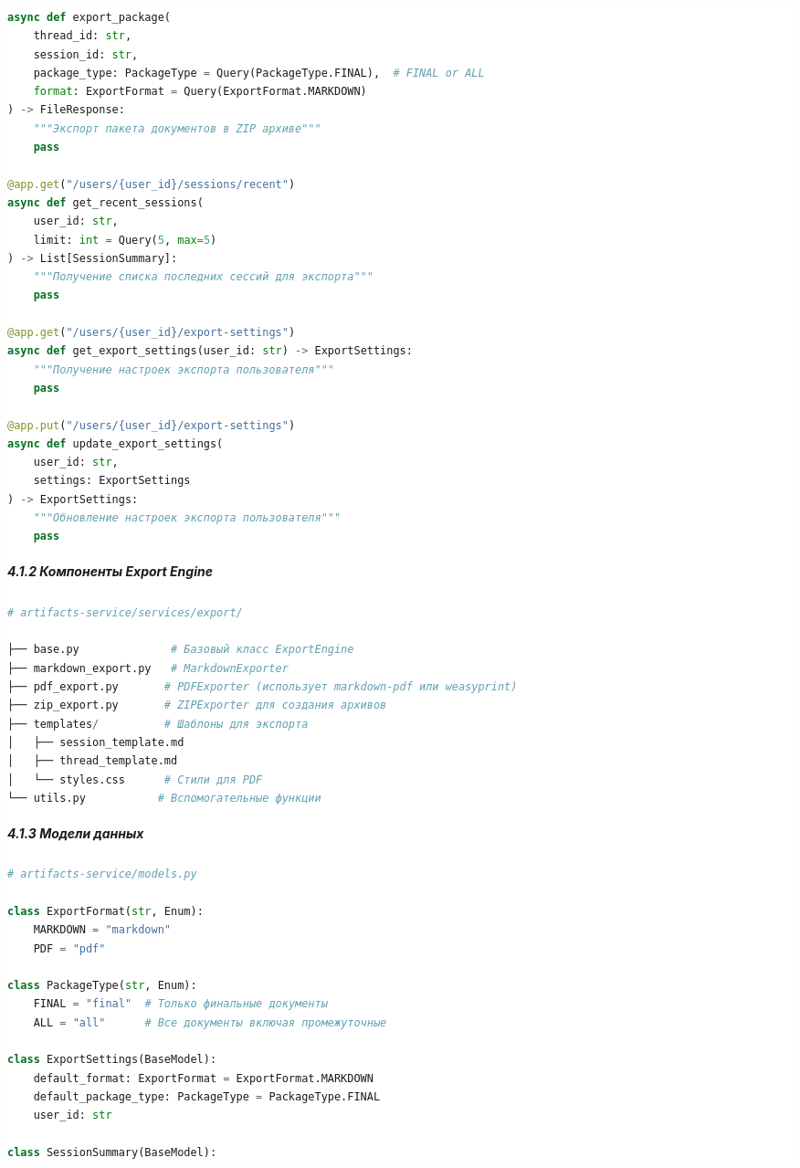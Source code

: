 ```python
async def export_package(
    thread_id: str,
    session_id: str,
    package_type: PackageType = Query(PackageType.FINAL),  # FINAL or ALL
    format: ExportFormat = Query(ExportFormat.MARKDOWN)
) -> FileResponse:
    """Экспорт пакета документов в ZIP архиве"""
    pass

@app.get("/users/{user_id}/sessions/recent")
async def get_recent_sessions(
    user_id: str,
    limit: int = Query(5, max=5)
) -> List[SessionSummary]:
    """Получение списка последних сессий для экспорта"""
    pass

@app.get("/users/{user_id}/export-settings")
async def get_export_settings(user_id: str) -> ExportSettings:
    """Получение настроек экспорта пользователя"""
    pass

@app.put("/users/{user_id}/export-settings")
async def update_export_settings(
    user_id: str,
    settings: ExportSettings
) -> ExportSettings:
    """Обновление настроек экспорта пользователя"""
    pass
```

##### 4.1.2 Компоненты Export Engine
```python
# artifacts-service/services/export/

├── base.py              # Базовый класс ExportEngine
├── markdown_export.py   # MarkdownExporter
├── pdf_export.py       # PDFExporter (использует markdown-pdf или weasyprint)
├── zip_export.py       # ZIPExporter для создания архивов
├── templates/          # Шаблоны для экспорта
│   ├── session_template.md
│   ├── thread_template.md
│   └── styles.css      # Стили для PDF
└── utils.py           # Вспомогательные функции
```

##### 4.1.3 Модели данных
```python
# artifacts-service/models.py

class ExportFormat(str, Enum):
    MARKDOWN = "markdown"
    PDF = "pdf"

class PackageType(str, Enum):
    FINAL = "final"  # Только финальные документы
    ALL = "all"      # Все документы включая промежуточные

class ExportSettings(BaseModel):
    default_format: ExportFormat = ExportFormat.MARKDOWN
    default_package_type: PackageType = PackageType.FINAL
    user_id: str
    
class SessionSummary(BaseModel):
```